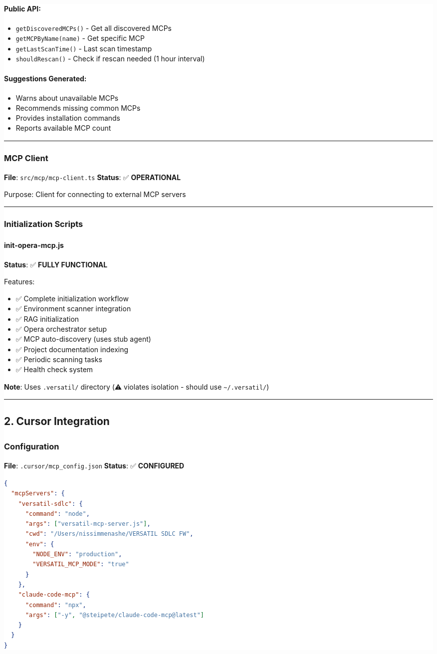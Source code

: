 #### Public API:
- `getDiscoveredMCPs()` - Get all discovered MCPs
- `getMCPByName(name)` - Get specific MCP
- `getLastScanTime()` - Last scan timestamp
- `shouldRescan()` - Check if rescan needed (1 hour interval)

#### Suggestions Generated:
- Warns about unavailable MCPs
- Recommends missing common MCPs
- Provides installation commands
- Reports available MCP count

---

### MCP Client
**File**: `src/mcp/mcp-client.ts`
**Status**: ✅ **OPERATIONAL**

Purpose: Client for connecting to external MCP servers

---

### Initialization Scripts

#### init-opera-mcp.js
**Status**: ✅ **FULLY FUNCTIONAL**

Features:
- ✅ Complete initialization workflow
- ✅ Environment scanner integration
- ✅ RAG initialization
- ✅ Opera orchestrator setup
- ✅ MCP auto-discovery (uses stub agent)
- ✅ Project documentation indexing
- ✅ Periodic scanning tasks
- ✅ Health check system

**Note**: Uses `.versatil/` directory (⚠️ violates isolation - should use `~/.versatil/`)

---

## 2. Cursor Integration

### Configuration
**File**: `.cursor/mcp_config.json`
**Status**: ✅ **CONFIGURED**

```json
{
  "mcpServers": {
    "versatil-sdlc": {
      "command": "node",
      "args": ["versatil-mcp-server.js"],
      "cwd": "/Users/nissimmenashe/VERSATIL SDLC FW",
      "env": {
        "NODE_ENV": "production",
        "VERSATIL_MCP_MODE": "true"
      }
    },
    "claude-code-mcp": {
      "command": "npx",
      "args": ["-y", "@steipete/claude-code-mcp@latest"]
    }
  }
}
```